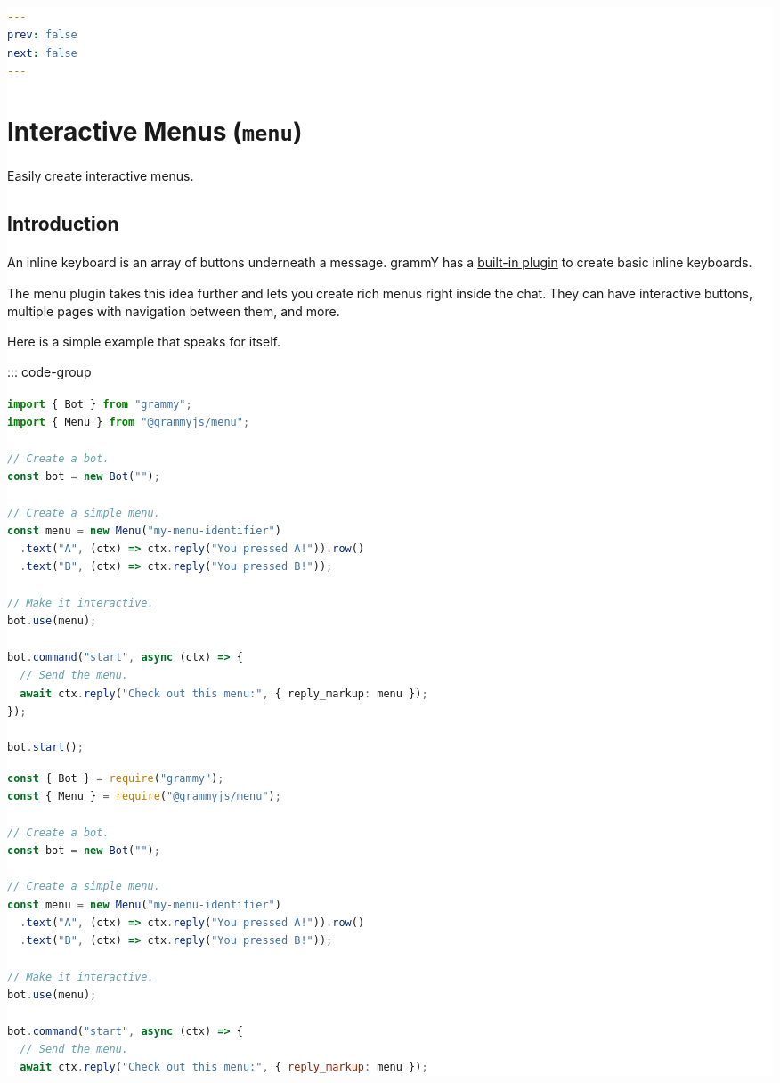 ```yaml
---
prev: false
next: false
---
```


# Interactive Menus (`menu`)

Easily create interactive menus.

## Introduction

An inline keyboard is an array of buttons underneath a message. grammY has a
[built-in plugin](./keyboard#inline-keyboards) to create basic inline keyboards.

The menu plugin takes this idea further and lets you create rich menus right
inside the chat. They can have interactive buttons, multiple pages with
navigation between them, and more.

Here is a simple example that speaks for itself.

::: code-group

```ts [TypeScript]
import { Bot } from "grammy";
import { Menu } from "@grammyjs/menu";

// Create a bot.
const bot = new Bot("");

// Create a simple menu.
const menu = new Menu("my-menu-identifier")
  .text("A", (ctx) => ctx.reply("You pressed A!")).row()
  .text("B", (ctx) => ctx.reply("You pressed B!"));

// Make it interactive.
bot.use(menu);

bot.command("start", async (ctx) => {
  // Send the menu.
  await ctx.reply("Check out this menu:", { reply_markup: menu });
});

bot.start();
```

```js [JavaScript]
const { Bot } = require("grammy");
const { Menu } = require("@grammyjs/menu");

// Create a bot.
const bot = new Bot("");

// Create a simple menu.
const menu = new Menu("my-menu-identifier")
  .text("A", (ctx) => ctx.reply("You pressed A!")).row()
  .text("B", (ctx) => ctx.reply("You pressed B!"));

// Make it interactive.
bot.use(menu);

bot.command("start", async (ctx) => {
  // Send the menu.
  await ctx.reply("Check out this menu:", { reply_markup: menu });
```